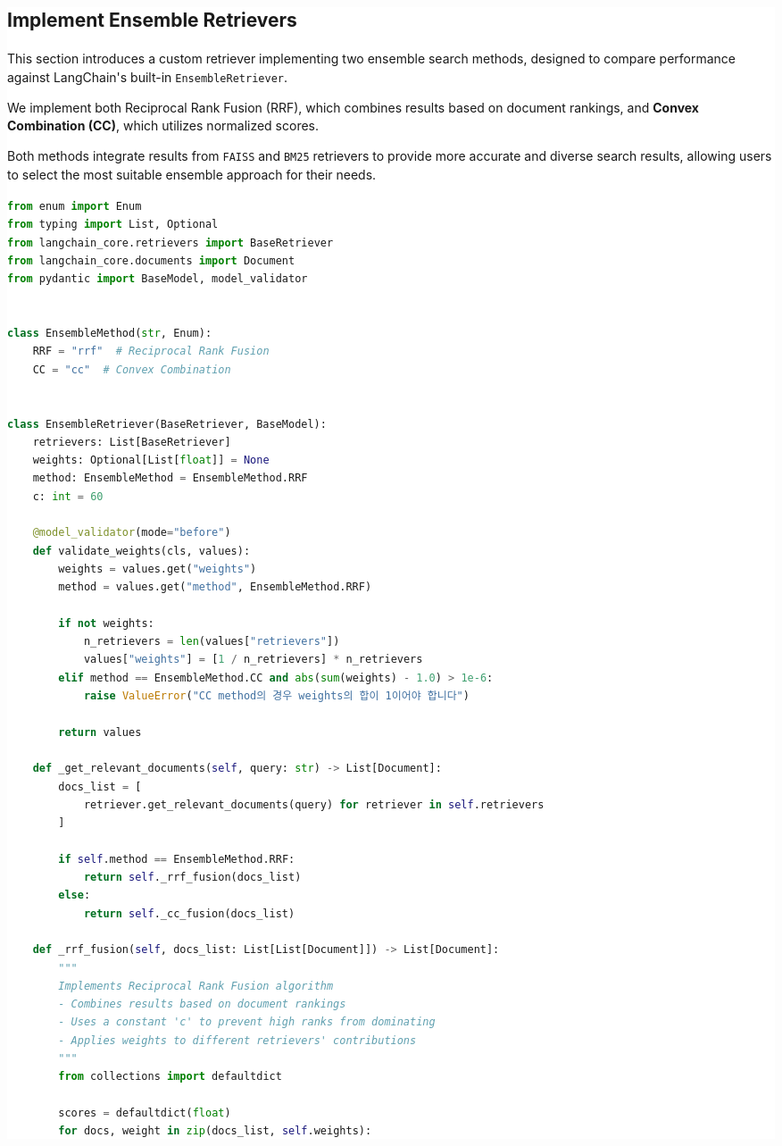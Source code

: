 ## Implement Ensemble Retrievers

This section introduces a custom retriever implementing two ensemble search methods, designed to compare performance against LangChain's built-in `EnsembleRetriever`. 

We implement both Reciprocal Rank Fusion (RRF), which combines results based on document rankings, and **Convex Combination (CC)**, which utilizes normalized scores. 

Both methods integrate results from `FAISS` and `BM25` retrievers to provide more accurate and diverse search results, allowing users to select the most suitable ensemble approach for their needs.

```python
from enum import Enum
from typing import List, Optional
from langchain_core.retrievers import BaseRetriever
from langchain_core.documents import Document
from pydantic import BaseModel, model_validator


class EnsembleMethod(str, Enum):
    RRF = "rrf"  # Reciprocal Rank Fusion
    CC = "cc"  # Convex Combination


class EnsembleRetriever(BaseRetriever, BaseModel):
    retrievers: List[BaseRetriever]
    weights: Optional[List[float]] = None
    method: EnsembleMethod = EnsembleMethod.RRF
    c: int = 60

    @model_validator(mode="before")
    def validate_weights(cls, values):
        weights = values.get("weights")
        method = values.get("method", EnsembleMethod.RRF)

        if not weights:
            n_retrievers = len(values["retrievers"])
            values["weights"] = [1 / n_retrievers] * n_retrievers
        elif method == EnsembleMethod.CC and abs(sum(weights) - 1.0) > 1e-6:
            raise ValueError("CC method의 경우 weights의 합이 1이어야 합니다")

        return values

    def _get_relevant_documents(self, query: str) -> List[Document]:
        docs_list = [
            retriever.get_relevant_documents(query) for retriever in self.retrievers
        ]

        if self.method == EnsembleMethod.RRF:
            return self._rrf_fusion(docs_list)
        else:
            return self._cc_fusion(docs_list)

    def _rrf_fusion(self, docs_list: List[List[Document]]) -> List[Document]:
        """
        Implements Reciprocal Rank Fusion algorithm
        - Combines results based on document rankings
        - Uses a constant 'c' to prevent high ranks from dominating
        - Applies weights to different retrievers' contributions
        """
        from collections import defaultdict

        scores = defaultdict(float)
        for docs, weight in zip(docs_list, self.weights):
```